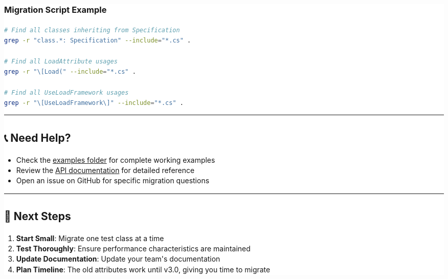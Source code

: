 ### Migration Script Example
```bash
# Find all classes inheriting from Specification
grep -r "class.*: Specification" --include="*.cs" .

# Find all LoadAttribute usages
grep -r "\[Load(" --include="*.cs" .

# Find all UseLoadFramework usages  
grep -r "\[UseLoadFramework\]" --include="*.cs" .
```

---

## 📞 Need Help?

- Check the [examples folder](../examples/V2Examples.cs) for complete working examples
- Review the [API documentation](../docs/api-reference/) for detailed reference
- Open an issue on GitHub for specific migration questions

---

## 🎯 Next Steps

1. **Start Small**: Migrate one test class at a time
2. **Test Thoroughly**: Ensure performance characteristics are maintained
3. **Update Documentation**: Update your team's documentation
4. **Plan Timeline**: The old attributes work until v3.0, giving you time to migrate
